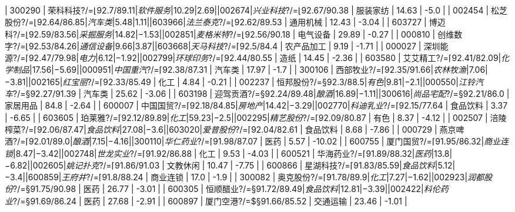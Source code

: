| 300290 | 荣科科技?/=$⌊92.7/89.11  |  软件服务  |  10.29  |  2.69  |
| 002674 | 兴业科技?/=$⌊92.67/90.38 |  服装家纺  |  14.63  |  -5.0  |
| 002454 | 松芝股份?/=$⌊92.64/86.85 |   汽车类   |   5.48  |  1.11  |
| 603966 | 法兰泰克?/=$⌊92.62/89.53 |  通用机械  |  12.43  | -3.04  |
| 603727 |  博迈科?/=$⌊92.59/83.56  |  采掘服务  |  14.82  | -1.53  |
| 002851 | 麦格米特?/=$⌊92.56/90.18 |  电气设备  |  29.89  | -0.27  |
| 000810 | 创维数字?/=$⌊92.53/84.26 |  通信设备  |   9.66  |  3.87  |
| 603668 |  天马科技?/=$⌈92.5/84.4  | 农产品加工 |   9.19  | -1.71  |
| 000027 | 深圳能源?/=$⌈92.47/79.98 |    电力    |   6.12  | -1.92  |
| 002799 | 环球印务?/=$⌈92.44/80.55 |    造纸    |  14.45  | -2.36  |
| 603580 | 艾艾精工?/=$⌈92.41/82.09 |  化学制品  |  17.56  | -5.69  |
| 000951 | 中国重汽?/=$⌈92.38/87.31 |   汽车类   |  17.97  |  -1.7  |
| 300106 | 西部牧业?/=$⌈92.35/91.66 |  农林牧渔  |   7.06  | -3.81  |
| 002165 |  红宝丽?/=$⌈92.33/85.49  |    化工    |   4.84  | -0.21  |
| 002237 |  恒邦股份?/=$§92.3/88.5  |    有色    |   9.81  |  -2.1  |
| 000550 | 江铃汽车?/=$§92.27/91.39 |   汽车类   |  25.62  | -3.06  |
| 603198 | 迎驾贡酒?/=$§92.24/89.48 |    酿酒    |  16.89  | -1.11  |
| 300616 | 尚品宅配?/=$§92.21/86.0  |  家居用品  |   84.8  | -2.64  |
| 600007 | 中国国贸?/=$⌈92.18/84.85 |   房地产   |  14.42  | -3.29  |
| 002770 | 科迪乳业?/=$⌈92.15/77.64 |  食品饮料  |   3.37  | -6.65  |
| 603605 |  珀莱雅?/=$⌈92.12/89.89  |    化工    |  59.23  |  -2.5  |
| 002295 | 精艺股份?/=$⌈92.09/80.87 |    有色    |   8.37  | -4.12  |
| 002507 | 涪陵榨菜?/=$⌈92.06/87.47 |  食品饮料  |  27.08  |  -3.6  |
| 603020 | 爱普股份?/=$⌈92.04/82.61 |  食品饮料  |   8.68  | -7.86  |
| 000729 | 燕京啤酒?/=$⌈92.01/89.0  |    酿酒    |   7.15  | -4.16  |
| 300110 | 华仁药业?/=$⌈91.98/87.07 |    医药    |   5.57  | -10.02 |
| 600755 | 厦门国贸?/=$⌈91.95/86.32 |  商业连锁  |   8.47  | -3.42  |
| 002748 | 世龙实业?/=$⌈91.92/86.88 |    化工    |   9.53  | -4.03  |
| 600521 | 华海药业?/=$⌈91.89/88.32 |    医药    |   13.8  | -6.82  |
| 002605 | 姚记扑克?/=$⌈91.86/91.03 |  文教休闲  |  10.47  | -7.75  |
| 600866 | 星湖科技?/=$⌈91.83/85.59 |  食品饮料  |   5.12  |  -3.4  |
| 600859 |  王府井?/=$⌈91.8/88.24   |  商业连锁  |   17.0  |  -1.9  |
| 300082 | 奥克股份?/=$⌈91.78/89.9  |    化工    |   7.27  | -1.62  |
| 002923 | 润都股份?/=$§91.75/90.98 |    医药    |  26.77  | -3.01  |
| 600305 | 恒顺醋业?/=$§91.72/89.49 |  食品饮料  |  12.81  | -3.39  |
| 002422 | 科伦药业?/=$§91.69/86.24 |    医药    |  27.68  | -2.91  |
| 600897 | 厦门空港?/=$§91.66/85.52 |  交通运输  |  23.46  | -1.01  |